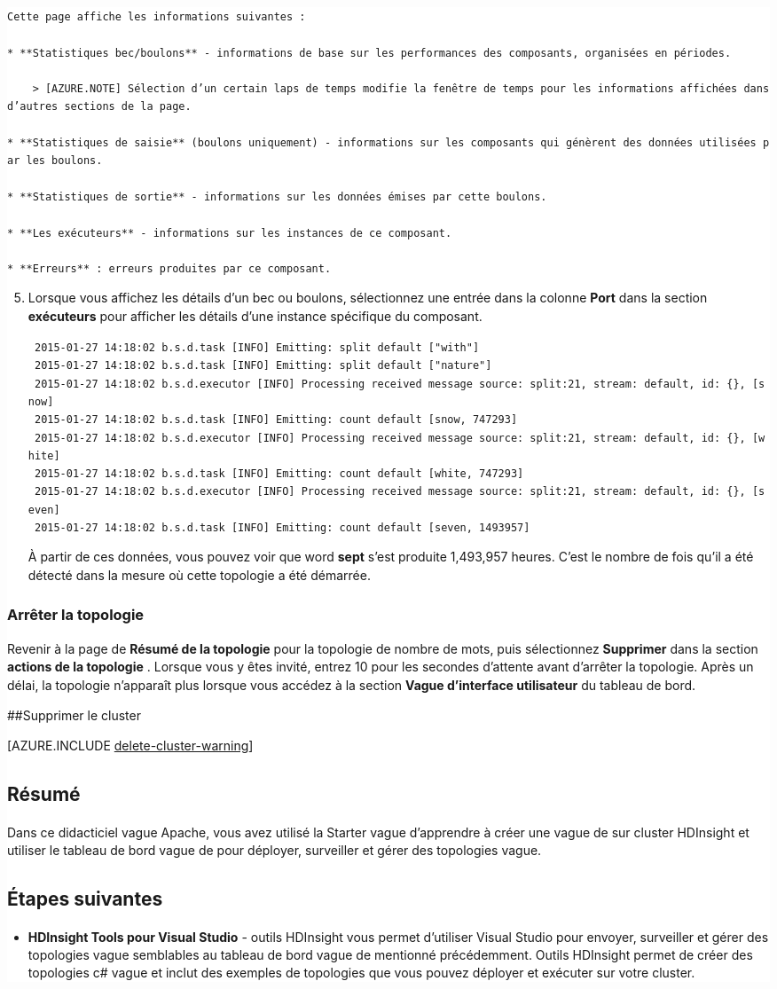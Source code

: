     Cette page affiche les informations suivantes :

    * **Statistiques bec/boulons** - informations de base sur les performances des composants, organisées en périodes.

        > [AZURE.NOTE] Sélection d’un certain laps de temps modifie la fenêtre de temps pour les informations affichées dans d’autres sections de la page.

    * **Statistiques de saisie** (boulons uniquement) - informations sur les composants qui génèrent des données utilisées par les boulons.

    * **Statistiques de sortie** - informations sur les données émises par cette boulons.

    * **Les exécuteurs** - informations sur les instances de ce composant.

    * **Erreurs** : erreurs produites par ce composant.

5. Lorsque vous affichez les détails d’un bec ou boulons, sélectionnez une entrée dans la colonne **Port** dans la section **exécuteurs** pour afficher les détails d’une instance spécifique du composant.

        2015-01-27 14:18:02 b.s.d.task [INFO] Emitting: split default ["with"]
        2015-01-27 14:18:02 b.s.d.task [INFO] Emitting: split default ["nature"]
        2015-01-27 14:18:02 b.s.d.executor [INFO] Processing received message source: split:21, stream: default, id: {}, [snow]
        2015-01-27 14:18:02 b.s.d.task [INFO] Emitting: count default [snow, 747293]
        2015-01-27 14:18:02 b.s.d.executor [INFO] Processing received message source: split:21, stream: default, id: {}, [white]
        2015-01-27 14:18:02 b.s.d.task [INFO] Emitting: count default [white, 747293]
        2015-01-27 14:18:02 b.s.d.executor [INFO] Processing received message source: split:21, stream: default, id: {}, [seven]
        2015-01-27 14:18:02 b.s.d.task [INFO] Emitting: count default [seven, 1493957]

    À partir de ces données, vous pouvez voir que word **sept** s’est produite 1,493,957 heures. C’est le nombre de fois qu’il a été détecté dans la mesure où cette topologie a été démarrée.

### <a name="stop-the-topology"></a>Arrêter la topologie

Revenir à la page de **Résumé de la topologie** pour la topologie de nombre de mots, puis sélectionnez **Supprimer** dans la section **actions de la topologie** . Lorsque vous y êtes invité, entrez 10 pour les secondes d’attente avant d’arrêter la topologie. Après un délai, la topologie n’apparaît plus lorsque vous accédez à la section **Vague d’interface utilisateur** du tableau de bord.

##<a name="delete-the-cluster"></a>Supprimer le cluster

[AZURE.INCLUDE [delete-cluster-warning](../../includes/hdinsight-delete-cluster-warning.md)]

## <a name="summary"></a>Résumé

Dans ce didacticiel vague Apache, vous avez utilisé la Starter vague d’apprendre à créer une vague de sur cluster HDInsight et utiliser le tableau de bord vague de pour déployer, surveiller et gérer des topologies vague.

## <a id="next"></a>Étapes suivantes

* **HDInsight Tools pour Visual Studio** - outils HDInsight vous permet d’utiliser Visual Studio pour envoyer, surveiller et gérer des topologies vague semblables au tableau de bord vague de mentionné précédemment. Outils HDInsight permet de créer des topologies c# vague et inclut des exemples de topologies que vous pouvez déployer et exécuter sur votre cluster.


[apachestorm]: https://storm.incubator.apache.org
[stormdocs]: http://storm.incubator.apache.org/documentation/Documentation.html
[stormstarter]: https://github.com/apache/storm/tree/master/examples/storm-starter
[stormjavadocs]: https://storm.incubator.apache.org/apidocs/
[azureportal]: https://manage.windowsazure.com/
[hdinsight-provision]: hdinsight-provision-clusters.md
[preview-portal]: https://portal.azure.com/